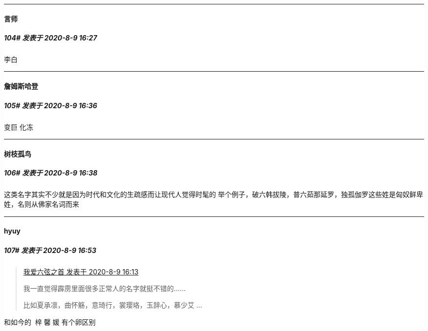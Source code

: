 





-----

####  言师  
##### 104#       发表于 2020-8-9 16:27




李白







-----

####  詹姆斯哈登  
##### 105#       发表于 2020-8-9 16:36




变巨 化冻







-----

####  树枝孤鸟  
##### 106#       发表于 2020-8-9 16:38




这类名字其实不少就是因为时代和文化的生疏感而让现代人觉得时髦的
举个例子，破六韩拔陵，普六茹那延罗，独孤伽罗这些姓是匈奴鲜卑姓，名则从佛家名词而来







-----

####  hyuy  
##### 107#       发表于 2020-8-9 16:53



<blockquote><a href="httphttps://bbs.saraba1st.com/2b/forum.php?mod=redirect&amp;goto=findpost&amp;pid=48370044&amp;ptid=1953866" target="_blank">我爱六弦之首 发表于 2020-8-9 16:13</a>

我一直觉得霹雳里面很多正常人的名字就挺不错的……

比如夏承凛，曲怀觞，意琦行，裳璎珞，玉辞心，慕少艾 ...</blockquote>
和如今的  梓 馨 媛 有个卵区别  
